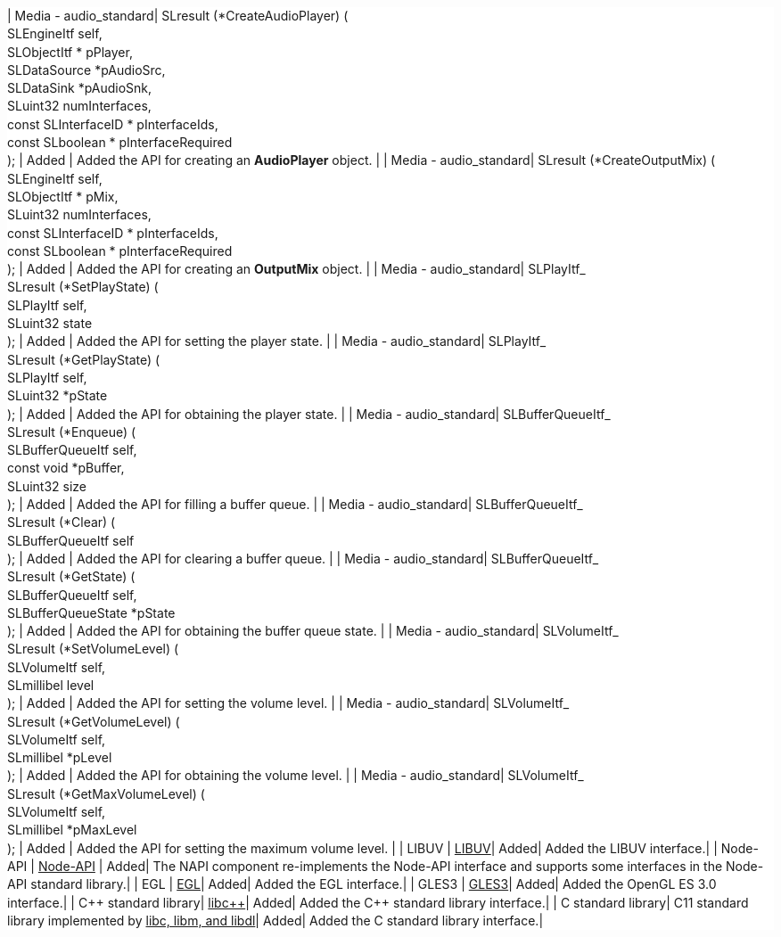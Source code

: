 | Media - audio_standard| SLresult (*CreateAudioPlayer) (<br>        SLEngineItf self,<br>        SLObjectItf * pPlayer,<br>        SLDataSource *pAudioSrc,<br>        SLDataSink *pAudioSnk,<br>        SLuint32 numInterfaces,<br>        const SLInterfaceID * pInterfaceIds,<br>        const SLboolean * pInterfaceRequired<br>    ); | Added    | Added the API for creating an **AudioPlayer** object.      |
| Media - audio_standard| SLresult (*CreateOutputMix) (<br>        SLEngineItf self,<br>        SLObjectItf * pMix,<br>        SLuint32 numInterfaces,<br>        const SLInterfaceID * pInterfaceIds,<br>        const SLboolean * pInterfaceRequired<br>    ); | Added    | Added the API for creating an **OutputMix** object.        |
| Media - audio_standard| SLPlayItf_<br>SLresult (*SetPlayState) (<br>        SLPlayItf self,<br>        SLuint32 state<br>    ); | Added    | Added the API for setting the player state.         |
| Media - audio_standard| SLPlayItf_<br>SLresult (*GetPlayState) (<br>        SLPlayItf self,<br>        SLuint32 *pState<br>    ); | Added    | Added the API for obtaining the player state.         |
| Media - audio_standard| SLBufferQueueItf_<br>SLresult (*Enqueue) (<br>        SLBufferQueueItf self,<br>        const void *pBuffer,<br>        SLuint32 size<br>    ); | Added    | Added the API for filling a buffer queue.  |
| Media - audio_standard| SLBufferQueueItf_<br>SLresult (*Clear) (<br>        SLBufferQueueItf self<br>    ); | Added    | Added the API for clearing a buffer queue.    |
| Media - audio_standard| SLBufferQueueItf_<br>SLresult (*GetState) (<br>        SLBufferQueueItf self,<br>        SLBufferQueueState *pState<br>    ); | Added    | Added the API for obtaining the buffer queue state.    |
| Media - audio_standard| SLVolumeItf_<br>SLresult (*SetVolumeLevel) (<br>        SLVolumeItf self,<br>        SLmillibel level<br>    ); | Added    | Added the API for setting the volume level.           |
| Media - audio_standard| SLVolumeItf_<br>SLresult (*GetVolumeLevel) (<br>        SLVolumeItf self,<br>        SLmillibel *pLevel<br>    ); | Added    | Added the API for obtaining the volume level.           |
| Media - audio_standard| SLVolumeItf_<br>SLresult (*GetMaxVolumeLevel) (<br>        SLVolumeItf  self,<br>        SLmillibel *pMaxLevel<br>    ); | Added    | Added the API for setting the maximum volume level.     |
  | LIBUV | [LIBUV](https://gitee.com/openharmony/docs/tree/master/en/application-dev/reference/native-lib/third_party_libuv)| Added| Added the LIBUV interface.|
  | Node-API | [Node-API](https://gitee.com/openharmony/docs/blob/master/en/application-dev/reference/native-lib/third_party_napi/napi.md) | Added| The NAPI component re-implements the Node-API interface and supports some interfaces in the Node-API standard library.|
| EGL | [EGL](https://github.com/KhronosGroup/EGL-Registry/tree/main/api/EGL/)| Added| Added the EGL interface.|
| GLES3 | [GLES3](https://github.com/KhronosGroup/OpenGL-Registry/tree/main/api/GLES3/)| Added| Added the OpenGL ES 3.0 interface.|
| C++ standard library| [libc++](https://libcxx.llvm.org/)| Added| Added the C++ standard library interface.|
| C standard library| C11 standard library implemented by [libc, libm, and libdl](https://en.cppreference.com/w/c/header)| Added| Added the C standard library interface.|
